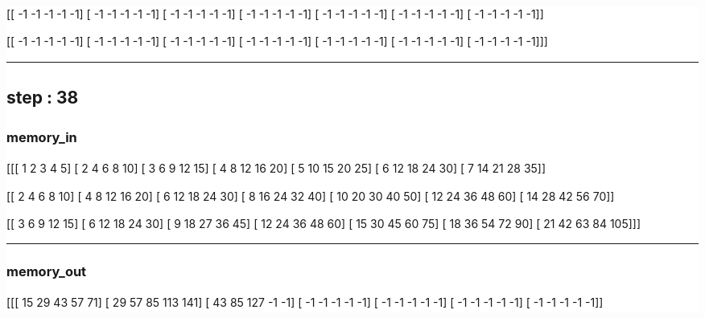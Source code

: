  [[ -1  -1  -1  -1  -1]
  [ -1  -1  -1  -1  -1]
  [ -1  -1  -1  -1  -1]
  [ -1  -1  -1  -1  -1]
  [ -1  -1  -1  -1  -1]
  [ -1  -1  -1  -1  -1]
  [ -1  -1  -1  -1  -1]]

 [[ -1  -1  -1  -1  -1]
  [ -1  -1  -1  -1  -1]
  [ -1  -1  -1  -1  -1]
  [ -1  -1  -1  -1  -1]
  [ -1  -1  -1  -1  -1]
  [ -1  -1  -1  -1  -1]
  [ -1  -1  -1  -1  -1]]]

***

## step : 38

### memory_in

[[[  1   2   3   4   5]
  [  2   4   6   8  10]
  [  3   6   9  12  15]
  [  4   8  12  16  20]
  [  5  10  15  20  25]
  [  6  12  18  24  30]
  [  7  14  21  28  35]]

 [[  2   4   6   8  10]
  [  4   8  12  16  20]
  [  6  12  18  24  30]
  [  8  16  24  32  40]
  [ 10  20  30  40  50]
  [ 12  24  36  48  60]
  [ 14  28  42  56  70]]

 [[  3   6   9  12  15]
  [  6  12  18  24  30]
  [  9  18  27  36  45]
  [ 12  24  36  48  60]
  [ 15  30  45  60  75]
  [ 18  36  54  72  90]
  [ 21  42  63  84 105]]]

***

### memory_out

[[[ 15  29  43  57  71]
  [ 29  57  85 113 141]
  [ 43  85 127  -1  -1]
  [ -1  -1  -1  -1  -1]
  [ -1  -1  -1  -1  -1]
  [ -1  -1  -1  -1  -1]
  [ -1  -1  -1  -1  -1]]
